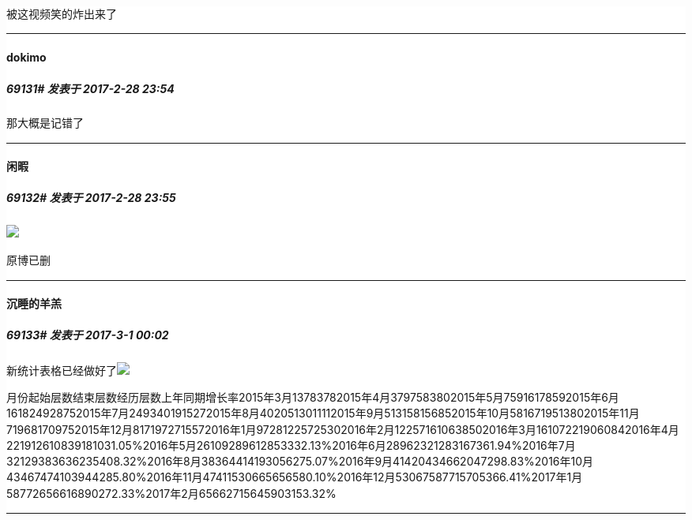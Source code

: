 
被这视频笑的炸出来了







*****

####  dokimo  
##### 69131#       发表于 2017-2-28 23:54




那大概是记错了







*****

####  闲暇  
##### 69132#       发表于 2017-2-28 23:55



<img src="http://wx1.sinaimg.cn/mw690/b8ebbe9dgy1fd6mgepypbj20db0efacq.jpg" referrerpolicy="no-referrer">


原博已删







*****

####  沉睡的羊羔  
##### 69133#       发表于 2017-3-1 00:02




新统计表格已经做好了<img src="https://static.saraba1st.com/image/smiley/face/116.gif" referrerpolicy="no-referrer">

月份起始层数结束层数经历层数上年同期增长率2015年3月13783782015年4月3797583802015年5月75916178592015年6月161824928752015年7月2493401915272015年8月4020513011112015年9月513158156852015年10月5816719513802015年11月719681709752015年12月8171972715572016年1月97281225725302016年2月122571610638502016年3月161072219060842016年4月221912610839181031.05%2016年5月26109289612853332.13%2016年6月28962321283167361.94%2016年7月32129383636235408.32%2016年8月38364414193056275.07%2016年9月41420434662047298.83%2016年10月43467474103944285.80%2016年11月47411530665656580.10%2016年12月53067587715705366.41%2017年1月58772656616890272.33%2017年2月65662715645903153.32%







*****
